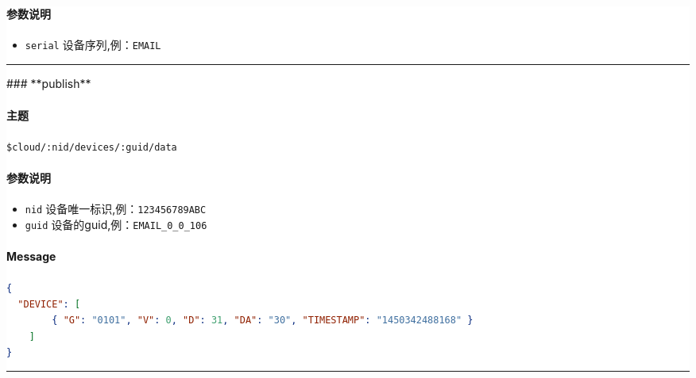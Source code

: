 #### 参数说明
* `serial` 设备序列,例：`EMAIL`


-----------------------
<a name="publish" />
### **publish**

#### 主题
`$cloud/:nid/devices/:guid/data`

#### 参数说明
* `nid` 设备唯一标识,例：`123456789ABC`
* `guid` 设备的guid,例：`EMAIL_0_0_106`

#### Message
```json
{
  "DEVICE": [
		{ "G": "0101", "V": 0, "D": 31, "DA": "30", "TIMESTAMP": "1450342488168" }
	]
}
```
-----------------------
